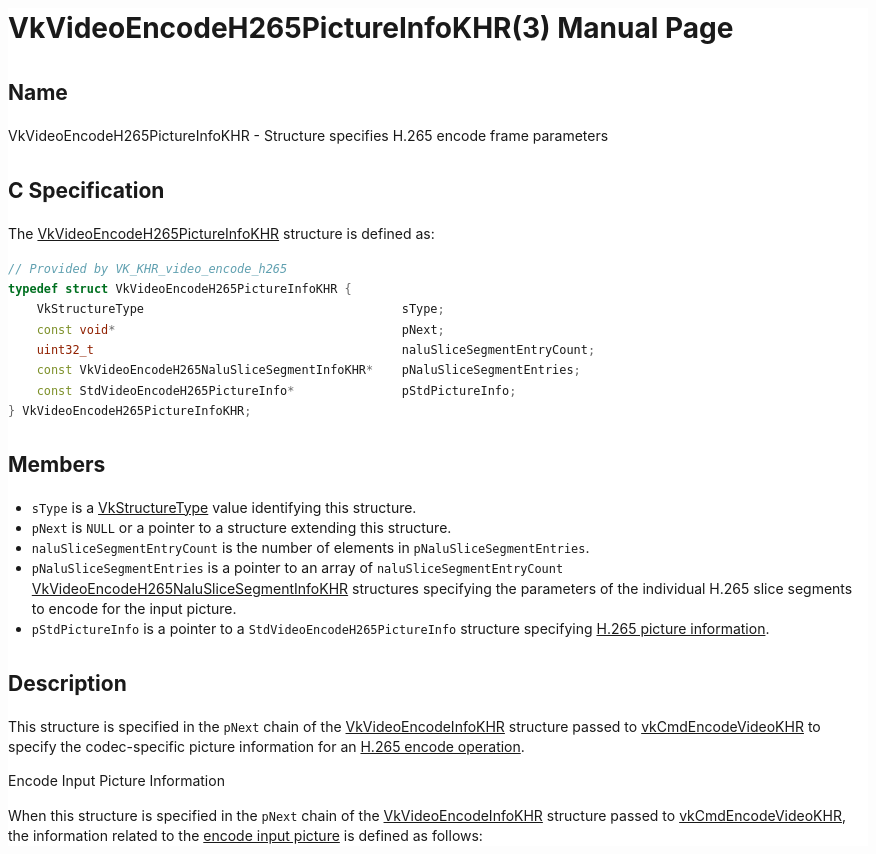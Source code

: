 # VkVideoEncodeH265PictureInfoKHR(3) Manual Page

## Name

VkVideoEncodeH265PictureInfoKHR - Structure specifies H.265 encode frame parameters



## [](#_c_specification)C Specification

The [VkVideoEncodeH265PictureInfoKHR](https://registry.khronos.org/vulkan/specs/latest/man/html/VkVideoEncodeH265PictureInfoKHR.html) structure is defined as:

```c++
// Provided by VK_KHR_video_encode_h265
typedef struct VkVideoEncodeH265PictureInfoKHR {
    VkStructureType                                    sType;
    const void*                                        pNext;
    uint32_t                                           naluSliceSegmentEntryCount;
    const VkVideoEncodeH265NaluSliceSegmentInfoKHR*    pNaluSliceSegmentEntries;
    const StdVideoEncodeH265PictureInfo*               pStdPictureInfo;
} VkVideoEncodeH265PictureInfoKHR;
```

## [](#_members)Members

- `sType` is a [VkStructureType](https://registry.khronos.org/vulkan/specs/latest/man/html/VkStructureType.html) value identifying this structure.
- `pNext` is `NULL` or a pointer to a structure extending this structure.
- `naluSliceSegmentEntryCount` is the number of elements in `pNaluSliceSegmentEntries`.
- `pNaluSliceSegmentEntries` is a pointer to an array of `naluSliceSegmentEntryCount` [VkVideoEncodeH265NaluSliceSegmentInfoKHR](https://registry.khronos.org/vulkan/specs/latest/man/html/VkVideoEncodeH265NaluSliceSegmentInfoKHR.html) structures specifying the parameters of the individual H.265 slice segments to encode for the input picture.
- `pStdPictureInfo` is a pointer to a `StdVideoEncodeH265PictureInfo` structure specifying [H.265 picture information](https://registry.khronos.org/vulkan/specs/latest/html/vkspec.html#encode-h265-picture-info).

## [](#_description)Description

This structure is specified in the `pNext` chain of the [VkVideoEncodeInfoKHR](https://registry.khronos.org/vulkan/specs/latest/man/html/VkVideoEncodeInfoKHR.html) structure passed to [vkCmdEncodeVideoKHR](https://registry.khronos.org/vulkan/specs/latest/man/html/vkCmdEncodeVideoKHR.html) to specify the codec-specific picture information for an [H.265 encode operation](https://registry.khronos.org/vulkan/specs/latest/html/vkspec.html#encode-h265).

Encode Input Picture Information

When this structure is specified in the `pNext` chain of the [VkVideoEncodeInfoKHR](https://registry.khronos.org/vulkan/specs/latest/man/html/VkVideoEncodeInfoKHR.html) structure passed to [vkCmdEncodeVideoKHR](https://registry.khronos.org/vulkan/specs/latest/man/html/vkCmdEncodeVideoKHR.html), the information related to the [encode input picture](https://registry.khronos.org/vulkan/specs/latest/html/vkspec.html#encode-input-picture-info) is defined as follows:
